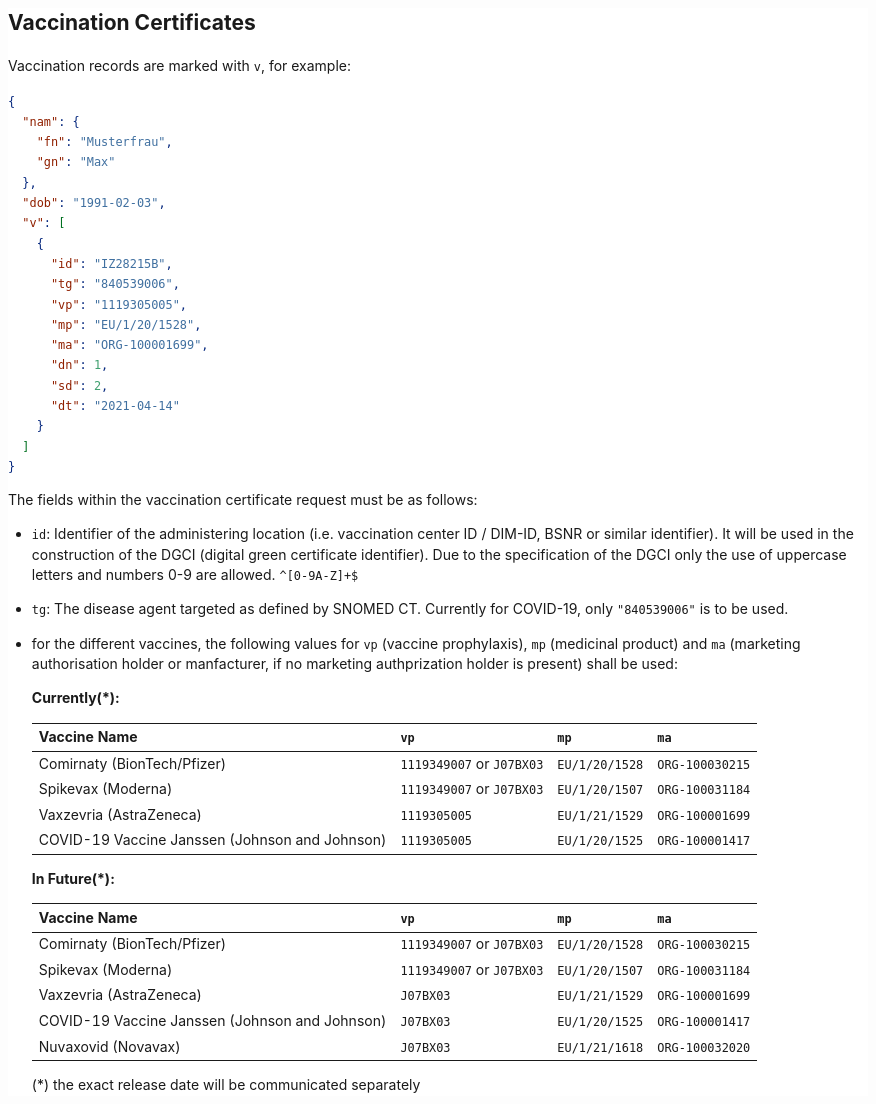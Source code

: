 ## Vaccination Certificates

Vaccination records are marked with `v`, for example:

```json
{
  "nam": {
    "fn": "Musterfrau",
    "gn": "Max"
  },
  "dob": "1991-02-03",
  "v": [
    {
      "id": "IZ28215B",
      "tg": "840539006",
      "vp": "1119305005",
      "mp": "EU/1/20/1528",
      "ma": "ORG-100001699",
      "dn": 1,
      "sd": 2,
      "dt": "2021-04-14"
    }
  ]
}
```

The fields within the vaccination certificate request must be as follows:

* `id`: Identifier of the administering location (i.e. vaccination center ID / DIM-ID, BSNR or similar identifier). It will be used in the construction of the DGCI (digital green certificate identifier). Due to the specification of the DGCI only the use of uppercase letters and numbers 0-9 are allowed. `^[0-9A-Z]+$`
* `tg`: The disease agent targeted as defined by SNOMED CT. Currently for COVID-19, only `"840539006"` is to be used.
* for the different vaccines, the following values for `vp` (vaccine prophylaxis), `mp` (medicinal product) and `ma` (marketing authorisation holder or manfacturer, if no marketing authprization holder is present) shall be used:

  **Currently(\*):**

  |Vaccine Name|`vp`|`mp`|`ma`|
  |------------|----|----|----|
  |Comirnaty (BionTech/Pfizer)|`1119349007` or `J07BX03`|`EU/1/20/1528`|`ORG-100030215`|
  |Spikevax (Moderna)|`1119349007` or `J07BX03`|`EU/1/20/1507`|`ORG-100031184`|
  |Vaxzevria (AstraZeneca)|`1119305005`|`EU/1/21/1529`|`ORG-100001699`|
  |COVID-19 Vaccine Janssen (Johnson and Johnson)|`1119305005`|`EU/1/20/1525`|`ORG-100001417`|
  
  **In Future(\*):**

  |Vaccine Name|`vp`|`mp`|`ma`|
  |------------|----|----|----|
  |Comirnaty (BionTech/Pfizer)|`1119349007` or `J07BX03`|`EU/1/20/1528`|`ORG-100030215`|
  |Spikevax (Moderna)|`1119349007` or `J07BX03`|`EU/1/20/1507`|`ORG-100031184`|
  |Vaxzevria (AstraZeneca)|`J07BX03`|`EU/1/21/1529`|`ORG-100001699`|
  |COVID-19 Vaccine Janssen (Johnson and Johnson)|`J07BX03`|`EU/1/20/1525`|`ORG-100001417`|
  |Nuvaxovid (Novavax)|`J07BX03`|`EU/1/21/1618`|`ORG-100032020`|
  (*) the exact release date will be communicated separately
